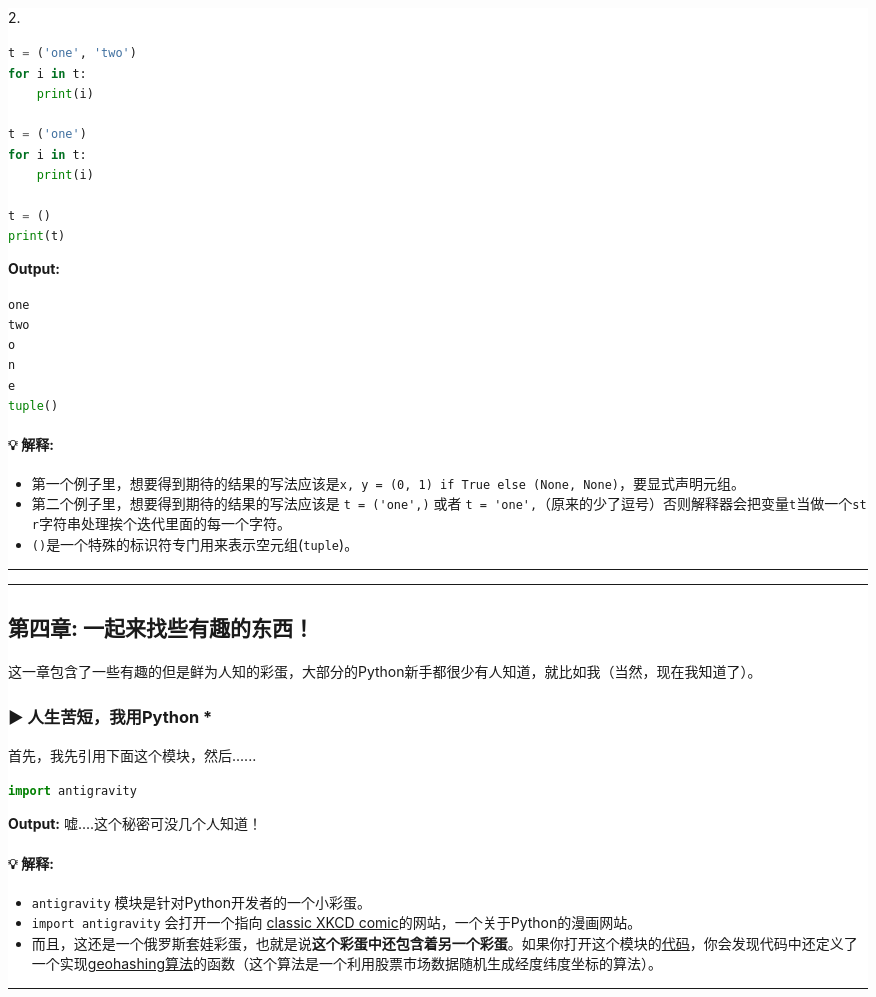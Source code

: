 2\.
```py
t = ('one', 'two')
for i in t:
    print(i)

t = ('one')
for i in t:
    print(i)

t = ()
print(t)
```

**Output:**
```py
one
two
o
n
e
tuple()
```

#### :bulb: 解释:
* 第一个例子里，想要得到期待的结果的写法应该是`x, y = (0, 1) if True else (None, None)`，要显式声明元组。
* 第二个例子里，想要得到期待的结果的写法应该是 `t = ('one',)` 或者 `t = 'one',`（原来的少了逗号）否则解释器会把变量`t`当做一个`str`字符串处理挨个迭代里面的每一个字符。
* `()`是一个特殊的标识符专门用来表示空元组(`tuple`)。

---

---


## 第四章: 一起来找些有趣的东西！

这一章包含了一些有趣的但是鲜为人知的彩蛋，大部分的Python新手都很少有人知道，就比如我（当然，现在我知道了）。

### ▶ 人生苦短，我用Python *

首先，我先引用下面这个模块，然后......

```py
import antigravity
```

**Output:**
嘘....这个秘密可没几个人知道！

#### :bulb: 解释: 
+ `antigravity` 模块是针对Python开发者的一个小彩蛋。
+ `import antigravity` 会打开一个指向 [classic XKCD comic](http://xkcd.com/353/)的网站，一个关于Python的漫画网站。
+ 而且，这还是一个俄罗斯套娃彩蛋，也就是说**这个彩蛋中还包含着另一个彩蛋**。如果你打开这个模块的[代码](https://github.com/python/cpython/blob/master/Lib/antigravity.py#L7-L17)，你会发现代码中还定义了一个实现[geohashing算法](https://xkcd.com/426/)的函数（这个算法是一个利用股票市场数据随机生成经度纬度坐标的算法）。

---